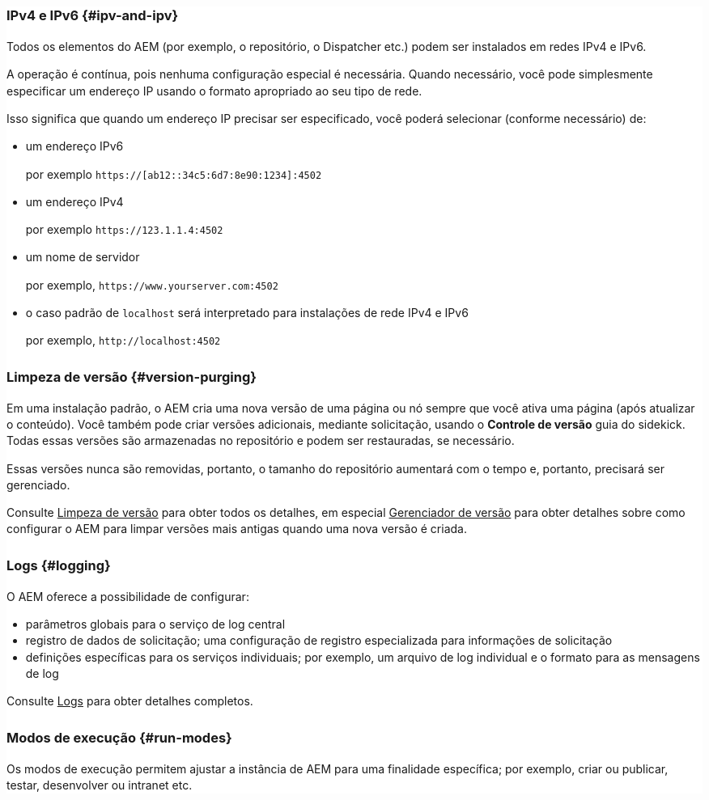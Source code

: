 ### IPv4 e IPv6 {#ipv-and-ipv}

Todos os elementos do AEM (por exemplo, o repositório, o Dispatcher etc.) podem ser instalados em redes IPv4 e IPv6.

A operação é contínua, pois nenhuma configuração especial é necessária. Quando necessário, você pode simplesmente especificar um endereço IP usando o formato apropriado ao seu tipo de rede.

Isso significa que quando um endereço IP precisar ser especificado, você poderá selecionar (conforme necessário) de:

* um endereço IPv6

   por exemplo `https://[ab12::34c5:6d7:8e90:1234]:4502`

* um endereço IPv4

   por exemplo `https://123.1.1.4:4502`

* um nome de servidor

   por exemplo, `https://www.yourserver.com:4502`

* o caso padrão de `localhost` será interpretado para instalações de rede IPv4 e IPv6

   por exemplo, `http://localhost:4502`

### Limpeza de versão {#version-purging}

Em uma instalação padrão, o AEM cria uma nova versão de uma página ou nó sempre que você ativa uma página (após atualizar o conteúdo). Você também pode criar versões adicionais, mediante solicitação, usando o **Controle de versão** guia do sidekick. Todas essas versões são armazenadas no repositório e podem ser restauradas, se necessário.

Essas versões nunca são removidas, portanto, o tamanho do repositório aumentará com o tempo e, portanto, precisará ser gerenciado.

Consulte [Limpeza de versão](/help/sites-deploying/version-purging.md) para obter todos os detalhes, em especial [Gerenciador de versão](/help/sites-deploying/version-purging.md#version-manager) para obter detalhes sobre como configurar o AEM para limpar versões mais antigas quando uma nova versão é criada.

### Logs {#logging}

O AEM oferece a possibilidade de configurar:

* parâmetros globais para o serviço de log central
* registro de dados de solicitação; uma configuração de registro especializada para informações de solicitação
* definições específicas para os serviços individuais; por exemplo, um arquivo de log individual e o formato para as mensagens de log

Consulte [Logs](/help/sites-deploying/configure-logging.md) para obter detalhes completos.

### Modos de execução {#run-modes}

Os modos de execução permitem ajustar a instância de AEM para uma finalidade específica; por exemplo, criar ou publicar, testar, desenvolver ou intranet etc.
